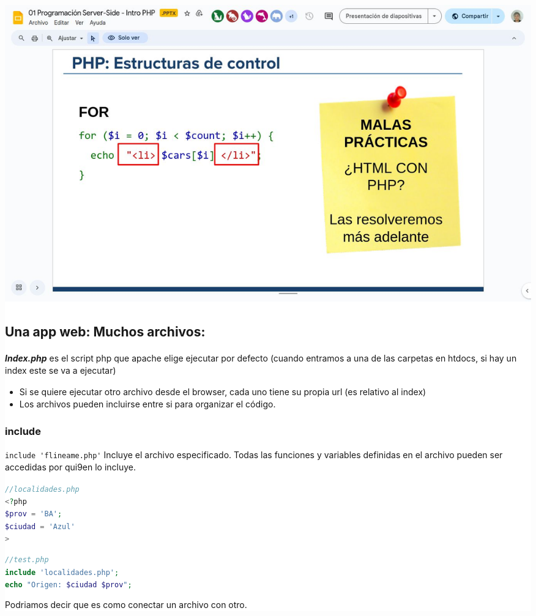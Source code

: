 ![estructuras de control 2](../../img/estructuras-3.jpg)
## Una app web: Muchos archivos:

***Index.php*** es el script php que apache elige ejecutar por defecto (cuando entramos a una de las carpetas en htdocs, si hay un index este se va a ejecutar)

- Si se quiere ejecutar otro archivo desde el browser, cada uno tiene su propia url (es relativo al index)
- Los archivos pueden incluirse entre si para organizar el código.

### include
`include 'flineame.php'`
Incluye el archivo especificado. Todas las funciones y variables definidas en el archivo pueden ser accedidas por qui9en lo incluye. 
```php
//localidades.php
<?php
$prov = 'BA';
$ciudad = 'Azul'
>

```
```php
//test.php
include 'localidades.php';
echo "Origen: $ciudad $prov";
```
Podriamos decir que es como conectar un archivo con otro.
